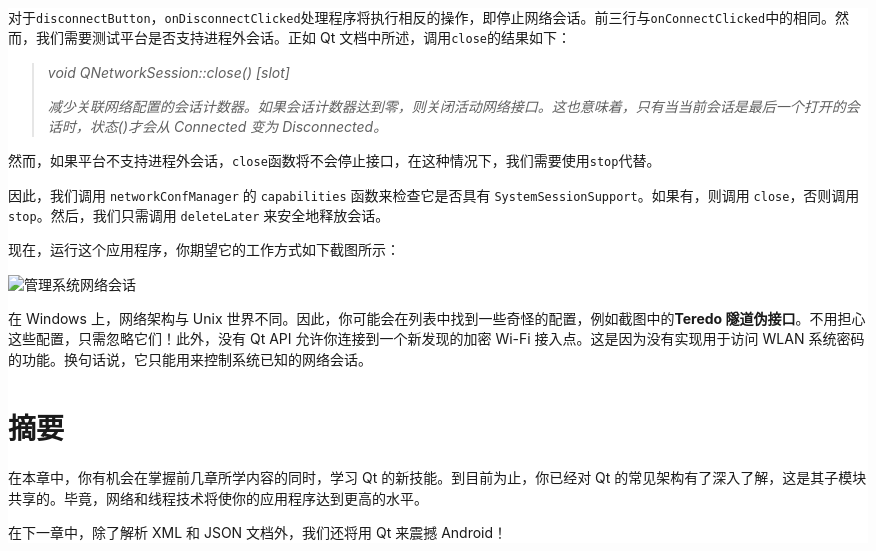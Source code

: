 对于`disconnectButton`，`onDisconnectClicked`处理程序将执行相反的操作，即停止网络会话。前三行与`onConnectClicked`中的相同。然而，我们需要测试平台是否支持进程外会话。正如 Qt 文档中所述，调用`close`的结果如下：

> *void QNetworkSession::close() [slot]*
> 
> *减少关联网络配置的会话计数器。如果会话计数器达到零，则关闭活动网络接口。这也意味着，只有当当前会话是最后一个打开的会话时，状态()才会从 Connected 变为 Disconnected。*

然而，如果平台不支持进程外会话，`close`函数将不会停止接口，在这种情况下，我们需要使用`stop`代替。

因此，我们调用 `networkConfManager` 的 `capabilities` 函数来检查它是否具有 `SystemSessionSupport`。如果有，则调用 `close`，否则调用 `stop`。然后，我们只需调用 `deleteLater` 来安全地释放会话。

现在，运行这个应用程序，你期望它的工作方式如下截图所示：

![管理系统网络会话](img/4615OS_06_06.jpg)

在 Windows 上，网络架构与 Unix 世界不同。因此，你可能会在列表中找到一些奇怪的配置，例如截图中的**Teredo 隧道伪接口**。不用担心这些配置，只需忽略它们！此外，没有 Qt API 允许你连接到一个新发现的加密 Wi-Fi 接入点。这是因为没有实现用于访问 WLAN 系统密码的功能。换句话说，它只能用来控制系统已知的网络会话。

# 摘要

在本章中，你有机会在掌握前几章所学内容的同时，学习 Qt 的新技能。到目前为止，你已经对 Qt 的常见架构有了深入了解，这是其子模块共享的。毕竟，网络和线程技术将使你的应用程序达到更高的水平。

在下一章中，除了解析 XML 和 JSON 文档外，我们还将用 Qt 来震撼 Android！
